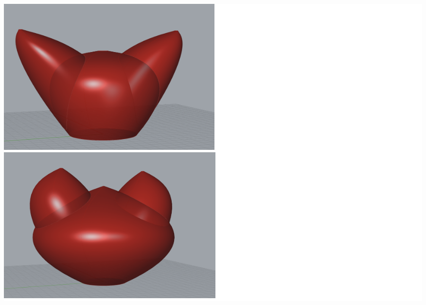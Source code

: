<img src="https://raw.githubusercontent.com/RazanAl/CSCI-7000-Computational-Fabrication/refs/heads/main/imgs/L2_2.png" height="300"> 
<img src="https://raw.githubusercontent.com/RazanAl/CSCI-7000-Computational-Fabrication/refs/heads/main/imgs/L2_3.png" height="300"> 